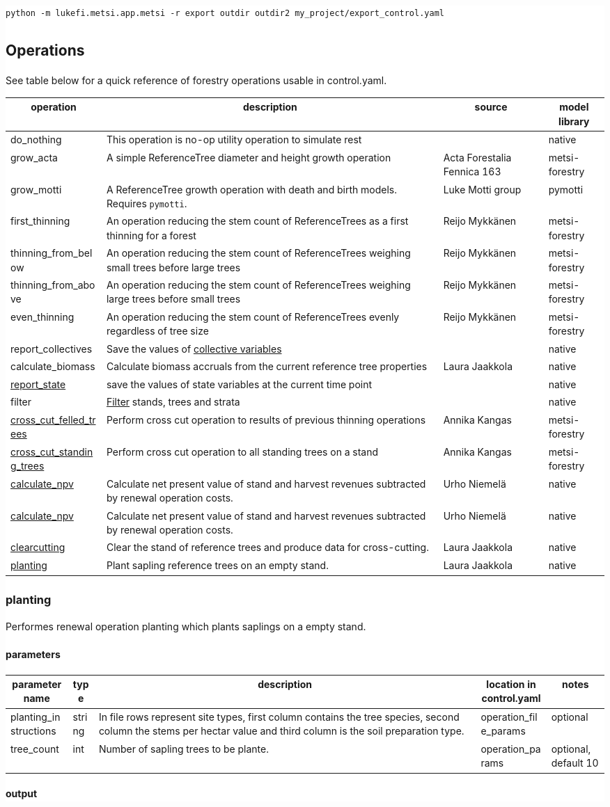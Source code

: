 ```
python -m lukefi.metsi.app.metsi -r export outdir outdir2 my_project/export_control.yaml
```

## Operations

See table below for a quick reference of forestry operations usable in control.yaml.

| operation                                             | description                                                                                      | source                      | model library  |
|-------------------------------------------------------|--------------------------------------------------------------------------------------------------|-----------------------------|----------------|
| do_nothing                                            | This operation is no-op utility operation to simulate rest                                       |                             | native         |
| grow_acta                                             | A simple ReferenceTree diameter and height growth operation                                      | Acta Forestalia Fennica 163 | metsi-forestry |
| grow_motti                                            | A ReferenceTree growth operation with death and birth models. Requires `pymotti`.                | Luke Motti group            | pymotti        |
| first_thinning                                        | An operation reducing the stem count of ReferenceTrees as a first thinning for a forest          | Reijo Mykkänen              | metsi-forestry |
| thinning_from_below                                   | An operation reducing the stem count of ReferenceTrees weighing small trees before large trees   | Reijo Mykkänen              | metsi-forestry |
| thinning_from_above                                   | An operation reducing the stem count of ReferenceTrees weighing large trees before small trees   | Reijo Mykkänen              | metsi-forestry |
| even_thinning                                         | An operation reducing the stem count of ReferenceTrees evenly regardless of tree size            | Reijo Mykkänen              | metsi-forestry |
| report_collectives                                    | Save the values of [collective variables](#collective-variables)                                 |                             | native         |
| calculate_biomass                                     | Calculate biomass accruals from the current reference tree properties                            | Laura Jaakkola              | native         |
| [report_state](#report_state)                         | save the values of state variables at the current time point                                     |                             | native         |
| filter                                                | [Filter](#filters) stands, trees and strata                                                      |                             | native         |
| [cross_cut_felled_trees](#cross_cut_felled_trees)     | Perform cross cut operation to results of previous thinning operations                           | Annika Kangas               | metsi-forestry |
| [cross_cut_standing_trees](#cross_cut_standing_trees) | Perform cross cut operation to all standing trees on a stand                                     | Annika Kangas               | metsi-forestry |
| [calculate_npv](#calculate_npv)                       | Calculate net present value of stand and harvest revenues subtracted by renewal operation costs. | Urho Niemelä                | native         |
| [calculate_npv](#calculate_npv)                       | Calculate net present value of stand and harvest revenues subtracted by renewal operation costs. | Urho Niemelä                | native         |
| [clearcutting](#clearcutting)                         | Clear the stand of reference trees and produce data for cross-cutting.                           | Laura Jaakkola              | native         |
| [planting](#planting)                                 | Plant sapling reference trees on an empty stand.                                                 | Laura Jaakkola              | native         |

### planting

Performes renewal operation planting which plants saplings on a empty stand.

#### **parameters**

| parameter name        | type   | description                                                                                                                                                        | location in control.yaml | notes                |
|-----------------------|--------|--------------------------------------------------------------------------------------------------------------------------------------------------------------------|--------------------------|----------------------|
| planting_instructions | string | In file rows represent site types, first column contains the tree species, second column the stems per hectar value and third column is the soil preparation type. | operation_file_params    | optional             |
| tree_count            | int    | Number of sapling trees to be plante.                                                                                                                              | operation_params         | optional, default 10 |

#### **output**
